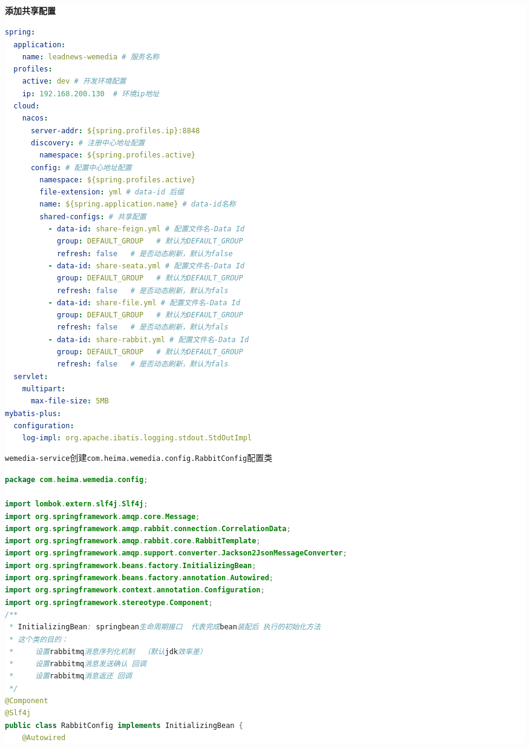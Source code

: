 **添加共享配置**

```yaml
spring:
  application:
    name: leadnews-wemedia # 服务名称
  profiles:
    active: dev # 开发环境配置
    ip: 192.168.200.130  # 环境ip地址
  cloud:
    nacos:
      server-addr: ${spring.profiles.ip}:8848
      discovery: # 注册中心地址配置
        namespace: ${spring.profiles.active}
      config: # 配置中心地址配置
        namespace: ${spring.profiles.active}
        file-extension: yml # data-id 后缀
        name: ${spring.application.name} # data-id名称
        shared-configs: # 共享配置
          - data-id: share-feign.yml # 配置文件名-Data Id
            group: DEFAULT_GROUP   # 默认为DEFAULT_GROUP
            refresh: false   # 是否动态刷新，默认为false
          - data-id: share-seata.yml # 配置文件名-Data Id
            group: DEFAULT_GROUP   # 默认为DEFAULT_GROUP
            refresh: false   # 是否动态刷新，默认为fals
          - data-id: share-file.yml # 配置文件名-Data Id
            group: DEFAULT_GROUP   # 默认为DEFAULT_GROUP
            refresh: false   # 是否动态刷新，默认为fals
          - data-id: share-rabbit.yml # 配置文件名-Data Id
            group: DEFAULT_GROUP   # 默认为DEFAULT_GROUP
            refresh: false   # 是否动态刷新，默认为fals
  servlet:
    multipart:
      max-file-size: 5MB
mybatis-plus:
  configuration:
    log-impl: org.apache.ibatis.logging.stdout.StdOutImpl
```



`wemedia-service`创建`com.heima.wemedia.config.RabbitConfig`配置类

```java
package com.heima.wemedia.config;

import lombok.extern.slf4j.Slf4j;
import org.springframework.amqp.core.Message;
import org.springframework.amqp.rabbit.connection.CorrelationData;
import org.springframework.amqp.rabbit.core.RabbitTemplate;
import org.springframework.amqp.support.converter.Jackson2JsonMessageConverter;
import org.springframework.beans.factory.InitializingBean;
import org.springframework.beans.factory.annotation.Autowired;
import org.springframework.context.annotation.Configuration;
import org.springframework.stereotype.Component;
/**
 * InitializingBean: springbean生命周期接口  代表完成bean装配后 执行的初始化方法
 * 这个类的目的：
 *     设置rabbitmq消息序列化机制  （默认jdk效率差）
 *     设置rabbitmq消息发送确认 回调
 *     设置rabbitmq消息返还 回调
 */
@Component
@Slf4j
public class RabbitConfig implements InitializingBean {
    @Autowired
```